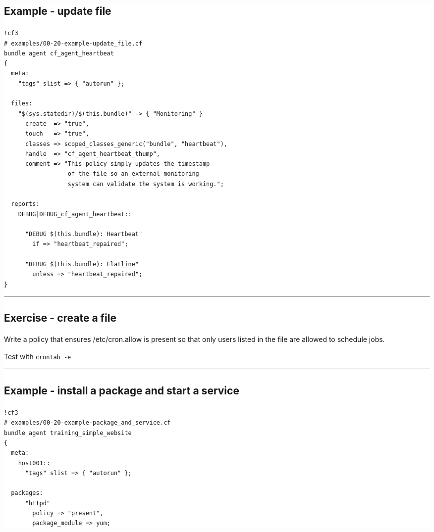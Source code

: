 ## Example - update file
    !cf3
    # examples/00-20-example-update_file.cf
    bundle agent cf_agent_heartbeat
    {
      meta:
        "tags" slist => { "autorun" };

      files:
        "$(sys.statedir)/$(this.bundle)" -> { "Monitoring" }
          create  => "true",
          touch   => "true",
          classes => scoped_classes_generic("bundle", "heartbeat"),
          handle  => "cf_agent_heartbeat_thump",
          comment => "This policy simply updates the timestamp
                      of the file so an external monitoring
                      system can validate the system is working.";

      reports:
        DEBUG|DEBUG_cf_agent_heartbeat::

          "DEBUG $(this.bundle): Heartbeat"
            if => "heartbeat_repaired";

          "DEBUG $(this.bundle): Flatline"
            unless => "heartbeat_repaired";
    }

---
## Exercise - create a file
Write a policy that ensures /etc/cron.allow is present so that only users
listed in the file are allowed to schedule jobs.

Test with `crontab -e`

---
## Example - install a package and start a service
    !cf3
    # examples/00-20-example-package_and_service.cf
    bundle agent training_simple_website
    {
      meta:
        host001::
          "tags" slist => { "autorun" };

      packages:
          "httpd"
            policy => "present",
            package_module => yum;
